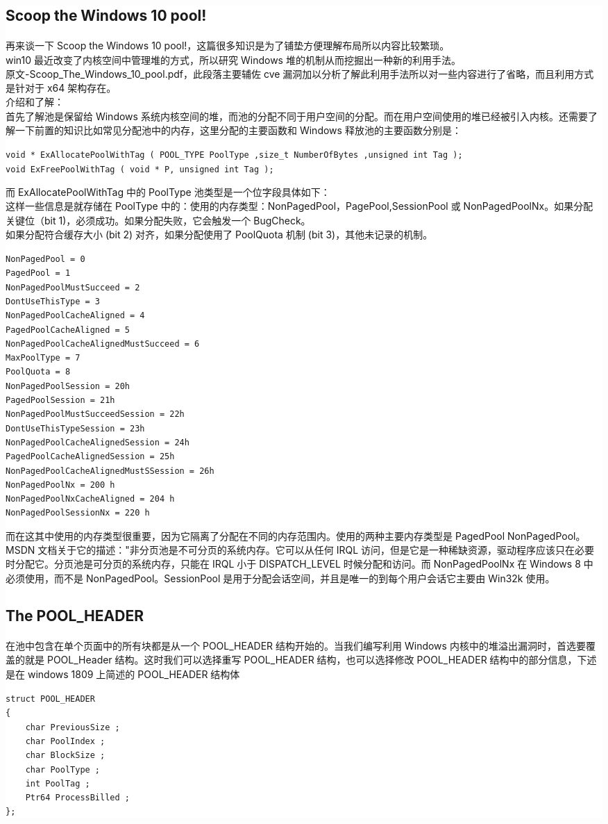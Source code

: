 ## **Scoop the Windows 10 pool!**

再来谈一下 Scoop the Windows 10 pool!，这篇很多知识是为了铺垫方便理解布局所以内容比较繁琐。  
win10 最近改变了内核空间中管理堆的方式，所以研究 Windows 堆的机制从而挖掘出一种新的利用手法。  
原文-Scoop\_The\_Windows\_10\_pool.pdf，此段落主要辅佐 cve 漏洞加以分析了解此利用手法所以对一些内容进行了省略，而且利用方式是针对于 x64 架构存在。  
介绍和了解：  
首先了解池是保留给 Windows 系统内核空间的堆，而池的分配不同于用户空间的分配。而在用户空间使用的堆已经被引入内核。还需要了解一下前置的知识比如常见分配池中的内存，这里分配的主要函数和 Windows 释放池的主要函数分别是：

```plain
void * ExAllocatePoolWithTag ( POOL_TYPE PoolType ,size_t NumberOfBytes ,unsigned int Tag );
void ExFreePoolWithTag ( void * P, unsigned int Tag );
```

而 ExAllocatePoolWithTag 中的 PoolType 池类型是一个位字段具体如下：  
这样一些信息是就存储在 PoolType 中的：使用的内存类型：NonPagedPool，PagePool,SessionPool 或 NonPagedPoolNx。如果分配关键位（bit 1)，必须成功。如果分配失败，它会触发一个 BugCheck。  
如果分配符合缓存大小 (bit 2) 对齐，如果分配使用了 PoolQuota 机制 (bit 3)，其他未记录的机制。

```plain
NonPagedPool = 0
PagedPool = 1
NonPagedPoolMustSucceed = 2
DontUseThisType = 3
NonPagedPoolCacheAligned = 4
PagedPoolCacheAligned = 5
NonPagedPoolCacheAlignedMustSucceed = 6
MaxPoolType = 7
PoolQuota = 8
NonPagedPoolSession = 20h
PagedPoolSession = 21h
NonPagedPoolMustSucceedSession = 22h
DontUseThisTypeSession = 23h
NonPagedPoolCacheAlignedSession = 24h
PagedPoolCacheAlignedSession = 25h
NonPagedPoolCacheAlignedMustSSession = 26h
NonPagedPoolNx = 200 h
NonPagedPoolNxCacheAligned = 204 h
NonPagedPoolSessionNx = 220 h
```

而在这其中使用的内存类型很重要，因为它隔离了分配在不同的内存范围内。使用的两种主要内存类型是 PagedPool NonPagedPool。MSDN 文档关于它的描述："非分页池是不可分页的系统内存。它可以从任何 IRQL 访问，但是它是一种稀缺资源，驱动程序应该只在必要时分配它。分页池是可分页的系统内存，只能在 IRQL 小于 DISPATCH\_LEVEL 时候分配和访问。而 NonPagedPoolNx 在 Windows 8 中必须使用，而不是 NonPagedPool。SessionPool 是用于分配会话空间，并且是唯一的到每个用户会话它主要由 Win32k 使用。

## **The POOL\_HEADER**

在池中包含在单个页面中的所有块都是从一个 POOL\_HEADER 结构开始的。当我们编写利用 Windows 内核中的堆溢出漏洞时，首选要覆盖的就是 POOL\_Header 结构。这时我们可以选择重写 POOL\_HEADER 结构，也可以选择修改 POOL\_HEADER 结构中的部分信息，下述是在 windows 1809 上简述的 POOL\_HEADER 结构体

```plain
struct POOL_HEADER
{
    char PreviousSize ;
    char PoolIndex ;
    char BlockSize ;
    char PoolType ;
    int PoolTag ;
    Ptr64 ProcessBilled ;
};
```
